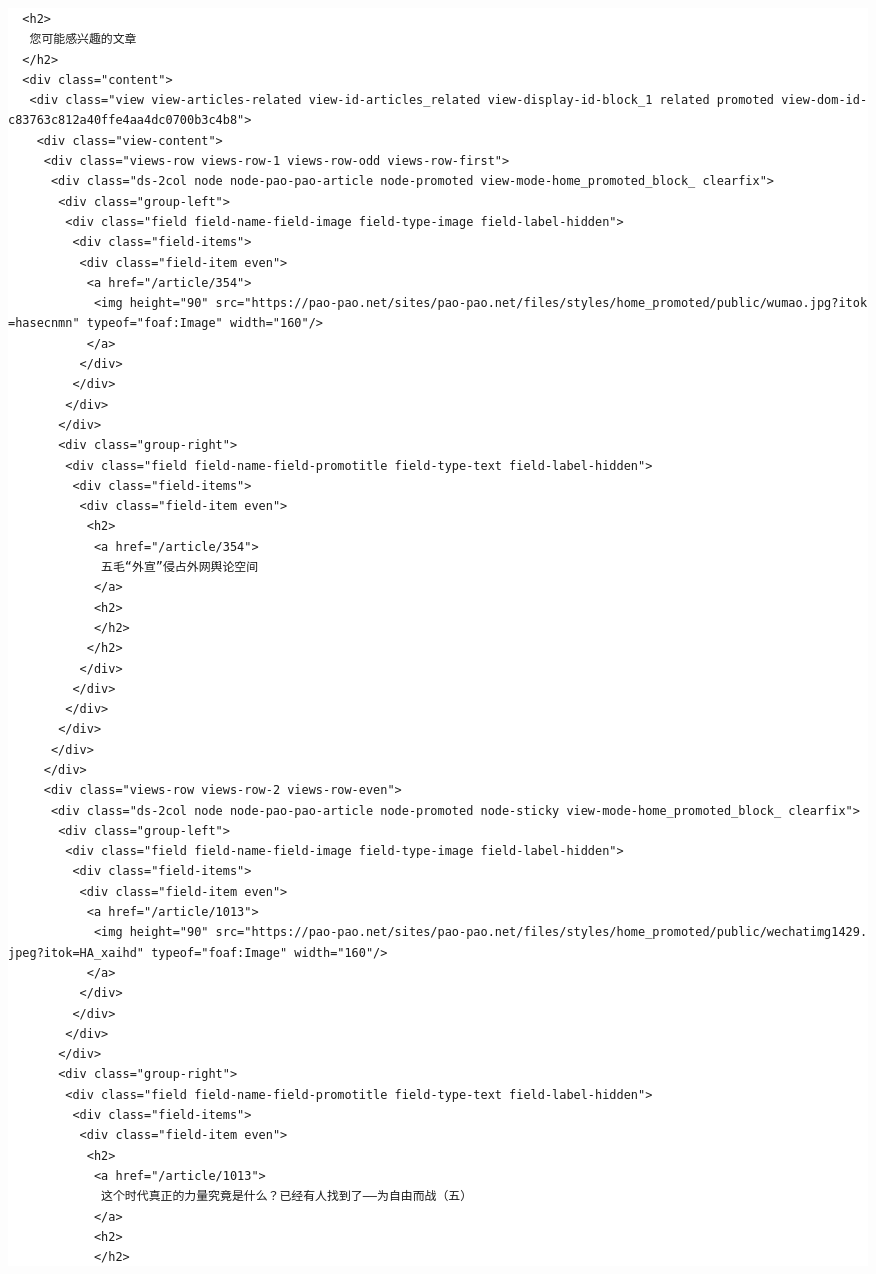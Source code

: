       <h2>
       您可能感兴趣的文章
      </h2>
      <div class="content">
       <div class="view view-articles-related view-id-articles_related view-display-id-block_1 related promoted view-dom-id-c83763c812a40ffe4aa4dc0700b3c4b8">
        <div class="view-content">
         <div class="views-row views-row-1 views-row-odd views-row-first">
          <div class="ds-2col node node-pao-pao-article node-promoted view-mode-home_promoted_block_ clearfix">
           <div class="group-left">
            <div class="field field-name-field-image field-type-image field-label-hidden">
             <div class="field-items">
              <div class="field-item even">
               <a href="/article/354">
                <img height="90" src="https://pao-pao.net/sites/pao-pao.net/files/styles/home_promoted/public/wumao.jpg?itok=hasecnmn" typeof="foaf:Image" width="160"/>
               </a>
              </div>
             </div>
            </div>
           </div>
           <div class="group-right">
            <div class="field field-name-field-promotitle field-type-text field-label-hidden">
             <div class="field-items">
              <div class="field-item even">
               <h2>
                <a href="/article/354">
                 五毛“外宣”侵占外网舆论空间
                </a>
                <h2>
                </h2>
               </h2>
              </div>
             </div>
            </div>
           </div>
          </div>
         </div>
         <div class="views-row views-row-2 views-row-even">
          <div class="ds-2col node node-pao-pao-article node-promoted node-sticky view-mode-home_promoted_block_ clearfix">
           <div class="group-left">
            <div class="field field-name-field-image field-type-image field-label-hidden">
             <div class="field-items">
              <div class="field-item even">
               <a href="/article/1013">
                <img height="90" src="https://pao-pao.net/sites/pao-pao.net/files/styles/home_promoted/public/wechatimg1429.jpeg?itok=HA_xaihd" typeof="foaf:Image" width="160"/>
               </a>
              </div>
             </div>
            </div>
           </div>
           <div class="group-right">
            <div class="field field-name-field-promotitle field-type-text field-label-hidden">
             <div class="field-items">
              <div class="field-item even">
               <h2>
                <a href="/article/1013">
                 这个时代真正的力量究竟是什么？已经有人找到了——为自由而战（五）
                </a>
                <h2>
                </h2>